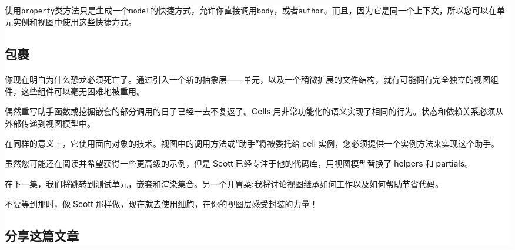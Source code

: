 使用`property`类方法只是生成一个`model`的快捷方式，允许你直接调用`body`，或者`author`。而且，因为它是同一个上下文，所以您可以在单元实例和视图中使用这些快捷方式。

## 包裹

你现在明白为什么恐龙必须死亡了。通过引入一个新的抽象层——单元，以及一个稍微扩展的文件结构，就有可能拥有完全独立的视图组件，这些组件可以毫无困难地被重用。

偶然重写助手函数或挖掘嵌套的部分调用的日子已经一去不复返了。Cells 用非常功能化的语义实现了相同的行为。状态和依赖关系必须从外部传递到视图模型中。

在同样的意义上，它使用面向对象的技术。视图中的调用方法或“助手”将被委托给 cell 实例，您必须提供一个实例方法来实现这个助手。

虽然您可能还在阅读并希望获得一些更高级的示例，但是 Scott 已经专注于他的代码库，用视图模型替换了 helpers 和 partials。

在下一集，我们将跳转到测试单元，嵌套和渲染集合。另一个开胃菜:我将讨论视图继承如何工作以及如何帮助节省代码。

不要等到那时，像 Scott 那样做，现在就去使用细胞，在你的视图层感受封装的力量！

## 分享这篇文章